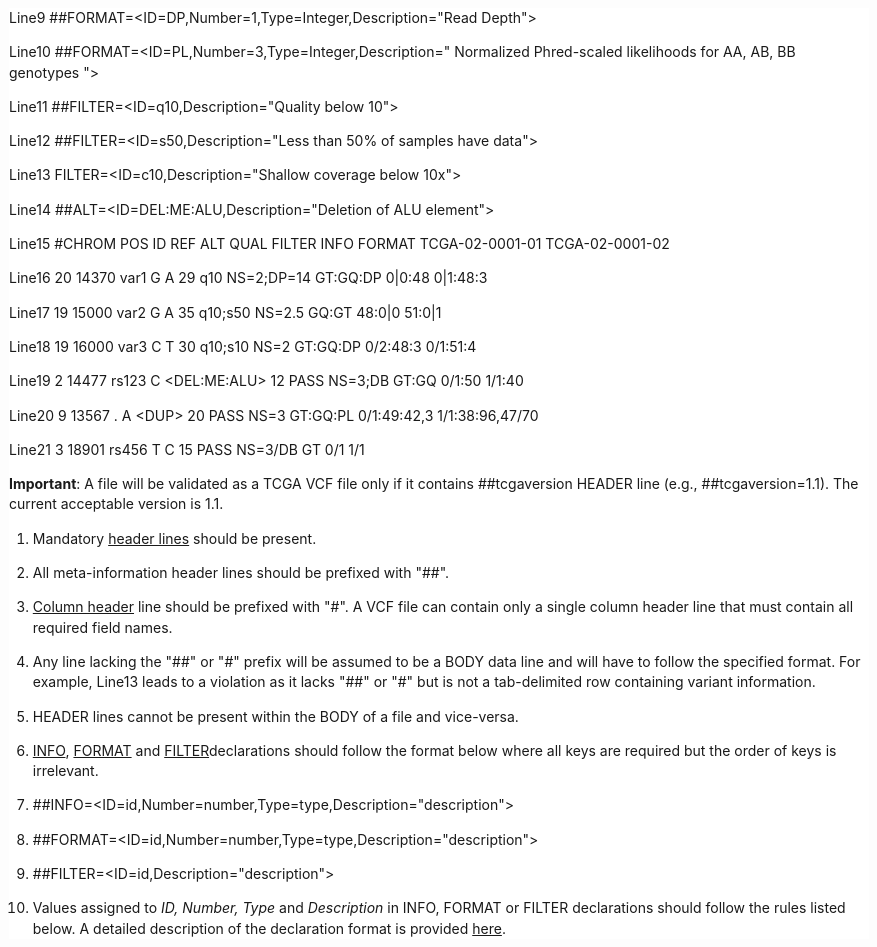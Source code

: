 Line9 ##FORMAT=<ID=DP,Number=1,Type=Integer,Description="Read Depth">

Line10 ##FORMAT=<ID=PL,Number=3,Type=Integer,Description=" Normalized
Phred-scaled likelihoods for AA, AB, BB genotypes ">

Line11 ##FILTER=<ID=q10,Description="Quality below 10">

Line12 ##FILTER=<ID=s50,Description="Less than 50% of samples have data">

Line13 FILTER=<ID=c10,Description="Shallow coverage below 10x">

Line14 ##ALT=<ID=DEL:ME:ALU,Description="Deletion of ALU element">

Line15 #CHROM POS ID REF ALT QUAL FILTER INFO FORMAT TCGA-02-0001-01
TCGA-02-0001-02

Line16 20 14370 var1 G A 29 q10 NS=2;DP=14 GT:GQ:DP 0|0:48 0|1:48:3

Line17 19 15000 var2 G A 35 q10;s50 NS=2.5 GQ:GT 48:0|0 51:0|1

Line18 19 16000 var3 C T 30 q10;s10 NS=2 GT:GQ:DP 0/2:48:3 0/1:51:4

Line19 2 14477 rs123 C \<DEL:ME:ALU\> 12 PASS NS=3;DB GT:GQ 0/1:50 1/1:40

Line20 9 13567 . A \<DUP\> 20 PASS NS=3 GT:GQ:PL 0/1:49:42,3 1/1:38:96,47/70

Line21 3 18901 rs456 T C 15 PASS NS=3/DB GT 0/1 1/1

**Important**: A file will be validated as a TCGA VCF file only if it contains
##tcgaversion HEADER line (e.g., ##tcgaversion=1.1). The current acceptable
version is 1.1.

1.  Mandatory [header lines](#TCGAVariantCallFormat(VCF)1.1Specificat) should be
    present.

2.  All meta-information header lines should be prefixed with "\#\#".

3.  [Column header](#TCGAVariantCallFormat(VCF)1.1Specificat) line should be
    prefixed with "\#". A VCF file can contain only a single column header line
    that must contain all required field names.

4.  Any line lacking the "##" or "#" prefix will be assumed to be a BODY data
    line and will have to follow the specified format. For example, Line13 leads
    to a violation as it lacks "##" or "#" but is not a tab-delimited row
    containing variant information.

5.  HEADER lines cannot be present within the BODY of a file and vice-versa.

6.  [INFO](#TCGAVariantCallFormat(VCF)1.1Specificat),
    [FORMAT](#TCGAVariantCallFormat(VCF)1.1Specificat) and
    [FILTER](#TCGAVariantCallFormat(VCF)1.1Specificat)declarations should follow
    the format below where all keys are required but the order of keys is
    irrelevant.

7.  ##INFO=<ID=id,Number=number,Type=type,Description="description">

8.  ##FORMAT=<ID=id,Number=number,Type=type,Description="description">

9.  ##FILTER=<ID=id,Description="description">

10. Values assigned to *ID, Number, Type* and *Description* in INFO, FORMAT or
    FILTER declarations should follow the rules listed below. A detailed
    description of the declaration format is provided
    [here](#TCGAVariantCallFormat(VCF)1.1Specificat).
